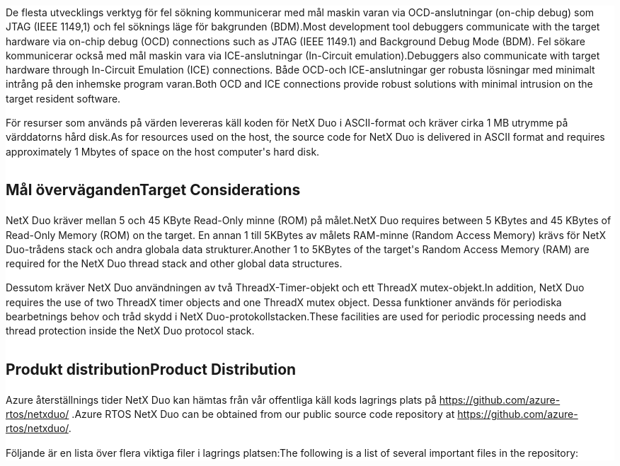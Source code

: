 <span data-ttu-id="6d76f-110">De flesta utvecklings verktyg för fel sökning kommunicerar med mål maskin varan via OCD-anslutningar (on-chip debug) som JTAG (IEEE 1149,1) och fel söknings läge för bakgrunden (BDM).</span><span class="sxs-lookup"><span data-stu-id="6d76f-110">Most development tool debuggers communicate with the target hardware via on-chip debug (OCD) connections such as JTAG (IEEE 1149.1) and Background Debug Mode (BDM).</span></span> <span data-ttu-id="6d76f-111">Fel sökare kommunicerar också med mål maskin vara via ICE-anslutningar (In-Circuit emulation).</span><span class="sxs-lookup"><span data-stu-id="6d76f-111">Debuggers also communicate with target hardware through In-Circuit Emulation (ICE) connections.</span></span> <span data-ttu-id="6d76f-112">Både OCD-och ICE-anslutningar ger robusta lösningar med minimalt intrång på den inhemske program varan.</span><span class="sxs-lookup"><span data-stu-id="6d76f-112">Both OCD and ICE connections provide robust solutions with minimal intrusion on the target resident software.</span></span>

<span data-ttu-id="6d76f-113">För resurser som används på värden levereras käll koden för NetX Duo i ASCII-format och kräver cirka 1 MB utrymme på värddatorns hård disk.</span><span class="sxs-lookup"><span data-stu-id="6d76f-113">As for resources used on the host, the source code for NetX Duo is delivered in ASCII format and requires approximately 1 Mbytes of space on the host computer's hard disk.</span></span>

## <a name="target-considerations"></a><span data-ttu-id="6d76f-114">Mål överväganden</span><span class="sxs-lookup"><span data-stu-id="6d76f-114">Target Considerations</span></span>

<span data-ttu-id="6d76f-115">NetX Duo kräver mellan 5 och 45 KByte Read-Only minne (ROM) på målet.</span><span class="sxs-lookup"><span data-stu-id="6d76f-115">NetX Duo requires between 5 KBytes and 45 KBytes of Read-Only Memory (ROM) on the target.</span></span> <span data-ttu-id="6d76f-116">En annan 1 till 5KBytes av målets RAM-minne (Random Access Memory) krävs för NetX Duo-trådens stack och andra globala data strukturer.</span><span class="sxs-lookup"><span data-stu-id="6d76f-116">Another 1 to 5KBytes of the target's Random Access Memory (RAM) are required for the NetX Duo thread stack and other global data structures.</span></span>

<span data-ttu-id="6d76f-117">Dessutom kräver NetX Duo användningen av två ThreadX-Timer-objekt och ett ThreadX mutex-objekt.</span><span class="sxs-lookup"><span data-stu-id="6d76f-117">In addition, NetX Duo requires the use of two ThreadX timer objects and one ThreadX mutex object.</span></span> <span data-ttu-id="6d76f-118">Dessa funktioner används för periodiska bearbetnings behov och tråd skydd i NetX Duo-protokollstacken.</span><span class="sxs-lookup"><span data-stu-id="6d76f-118">These facilities are used for periodic processing needs and thread protection inside the NetX Duo protocol stack.</span></span>

## <a name="product-distribution"></a><span data-ttu-id="6d76f-119">Produkt distribution</span><span class="sxs-lookup"><span data-stu-id="6d76f-119">Product Distribution</span></span>

<span data-ttu-id="6d76f-120">Azure återställnings tider NetX Duo kan hämtas från vår offentliga käll kods lagrings plats på <https://github.com/azure-rtos/netxduo/> .</span><span class="sxs-lookup"><span data-stu-id="6d76f-120">Azure RTOS NetX Duo can be obtained from our public source code repository at <https://github.com/azure-rtos/netxduo/>.</span></span>

<span data-ttu-id="6d76f-121">Följande är en lista över flera viktiga filer i lagrings platsen:</span><span class="sxs-lookup"><span data-stu-id="6d76f-121">The following is a list of several important files in the repository:</span></span>
